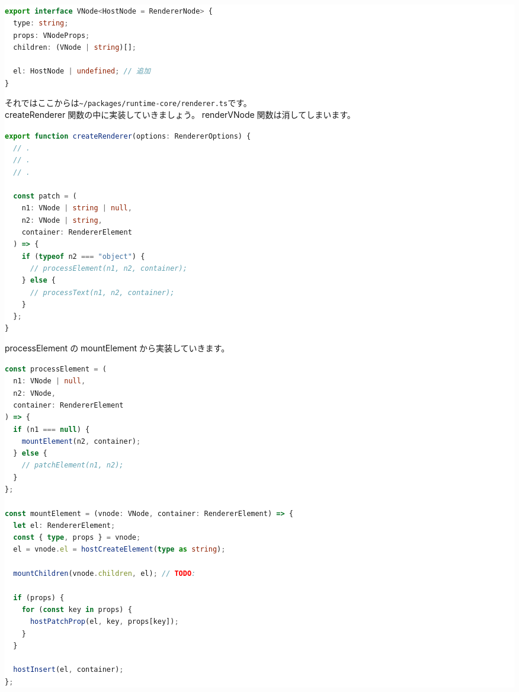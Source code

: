 ```ts
export interface VNode<HostNode = RendererNode> {
  type: string;
  props: VNodeProps;
  children: (VNode | string)[];

  el: HostNode | undefined; // 追加
}
```

それではここからは`~/packages/runtime-core/renderer.ts`です。  
createRenderer 関数の中に実装していきましょう。
renderVNode 関数は消してしまいます。

```ts
export function createRenderer(options: RendererOptions) {
  // .
  // .
  // .

  const patch = (
    n1: VNode | string | null,
    n2: VNode | string,
    container: RendererElement
  ) => {
    if (typeof n2 === "object") {
      // processElement(n1, n2, container);
    } else {
      // processText(n1, n2, container);
    }
  };
}
```

processElement の mountElement から実装していきます。

```ts
const processElement = (
  n1: VNode | null,
  n2: VNode,
  container: RendererElement
) => {
  if (n1 === null) {
    mountElement(n2, container);
  } else {
    // patchElement(n1, n2);
  }
};

const mountElement = (vnode: VNode, container: RendererElement) => {
  let el: RendererElement;
  const { type, props } = vnode;
  el = vnode.el = hostCreateElement(type as string);

  mountChildren(vnode.children, el); // TODO:

  if (props) {
    for (const key in props) {
      hostPatchProp(el, key, props[key]);
    }
  }

  hostInsert(el, container);
};
```


  [key: string]: any;